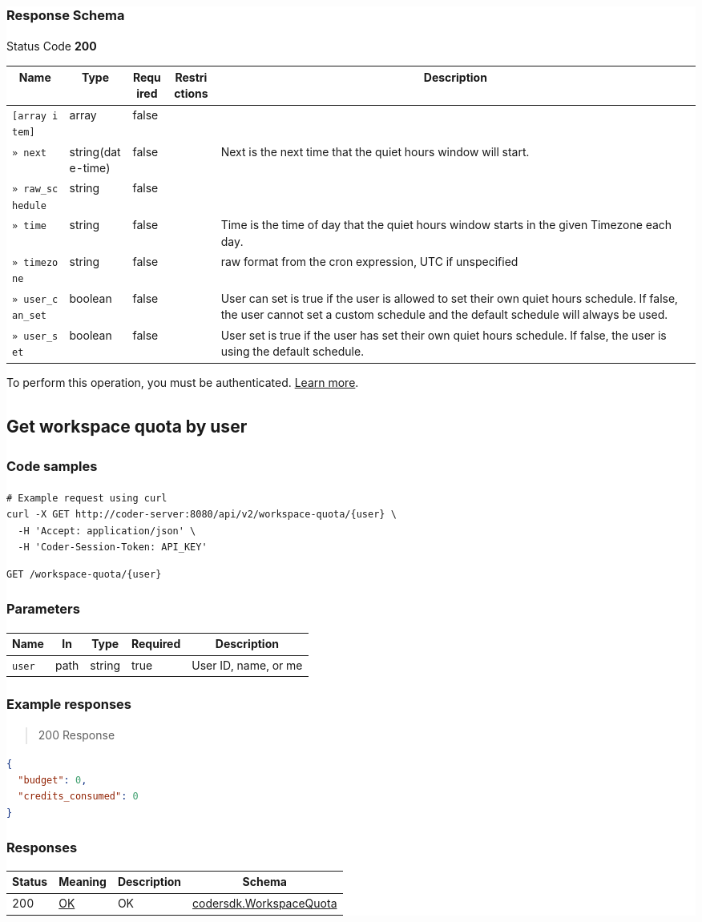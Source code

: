 <h3 id="update-user-quiet-hours-schedule-responseschema">Response Schema</h3>

Status Code **200**

| Name             | Type              | Required | Restrictions | Description                                                                                                                                                                      |
| ---------------- | ----------------- | -------- | ------------ | -------------------------------------------------------------------------------------------------------------------------------------------------------------------------------- |
| `[array item]`   | array             | false    |              |                                                                                                                                                                                  |
| `» next`         | string(date-time) | false    |              | Next is the next time that the quiet hours window will start.                                                                                                                    |
| `» raw_schedule` | string            | false    |              |                                                                                                                                                                                  |
| `» time`         | string            | false    |              | Time is the time of day that the quiet hours window starts in the given Timezone each day.                                                                                       |
| `» timezone`     | string            | false    |              | raw format from the cron expression, UTC if unspecified                                                                                                                          |
| `» user_can_set` | boolean           | false    |              | User can set is true if the user is allowed to set their own quiet hours schedule. If false, the user cannot set a custom schedule and the default schedule will always be used. |
| `» user_set`     | boolean           | false    |              | User set is true if the user has set their own quiet hours schedule. If false, the user is using the default schedule.                                                           |

To perform this operation, you must be authenticated. [Learn more](authentication.md).

## Get workspace quota by user

### Code samples

```shell
# Example request using curl
curl -X GET http://coder-server:8080/api/v2/workspace-quota/{user} \
  -H 'Accept: application/json' \
  -H 'Coder-Session-Token: API_KEY'
```

`GET /workspace-quota/{user}`

### Parameters

| Name   | In   | Type   | Required | Description          |
| ------ | ---- | ------ | -------- | -------------------- |
| `user` | path | string | true     | User ID, name, or me |

### Example responses

> 200 Response

```json
{
  "budget": 0,
  "credits_consumed": 0
}
```

### Responses

| Status | Meaning                                                 | Description | Schema                                                       |
| ------ | ------------------------------------------------------- | ----------- | ------------------------------------------------------------ |
| 200    | [OK](https://tools.ietf.org/html/rfc7231#section-6.3.1) | OK          | [codersdk.WorkspaceQuota](schemas.md#codersdkworkspacequota) |
